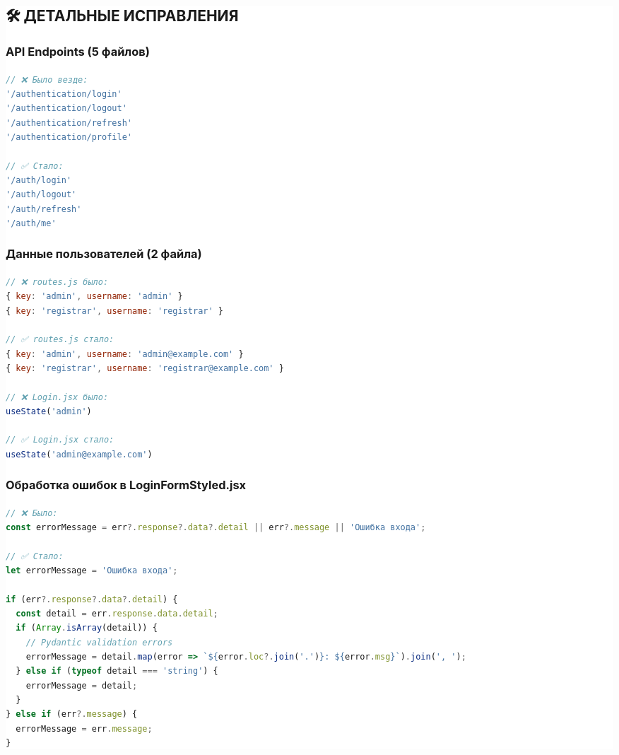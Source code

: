 
## 🛠️ ДЕТАЛЬНЫЕ ИСПРАВЛЕНИЯ

### API Endpoints (5 файлов)

```javascript
// ❌ Было везде:
'/authentication/login'
'/authentication/logout' 
'/authentication/refresh'
'/authentication/profile'

// ✅ Стало:
'/auth/login'
'/auth/logout'
'/auth/refresh'
'/auth/me'
```

### Данные пользователей (2 файла)

```javascript
// ❌ routes.js было:
{ key: 'admin', username: 'admin' }
{ key: 'registrar', username: 'registrar' }

// ✅ routes.js стало:
{ key: 'admin', username: 'admin@example.com' }
{ key: 'registrar', username: 'registrar@example.com' }

// ❌ Login.jsx было:
useState('admin')

// ✅ Login.jsx стало:
useState('admin@example.com')
```

### Обработка ошибок в LoginFormStyled.jsx

```javascript
// ❌ Было:
const errorMessage = err?.response?.data?.detail || err?.message || 'Ошибка входа';

// ✅ Стало:
let errorMessage = 'Ошибка входа';

if (err?.response?.data?.detail) {
  const detail = err.response.data.detail;
  if (Array.isArray(detail)) {
    // Pydantic validation errors
    errorMessage = detail.map(error => `${error.loc?.join('.')}: ${error.msg}`).join(', ');
  } else if (typeof detail === 'string') {
    errorMessage = detail;
  }
} else if (err?.message) {
  errorMessage = err.message;
}
```
